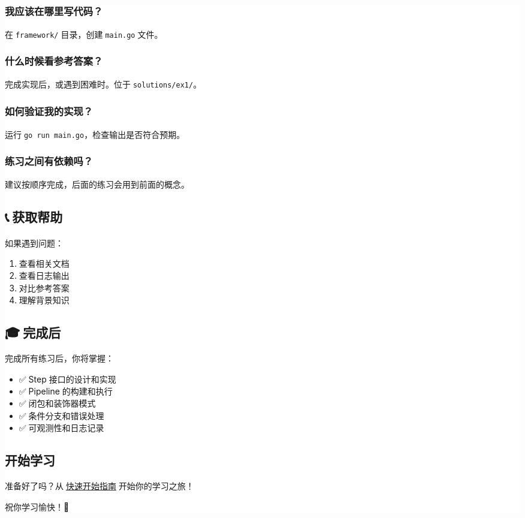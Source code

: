 ### 我应该在哪里写代码？

在 `framework/` 目录，创建 `main.go` 文件。

### 什么时候看参考答案？

完成实现后，或遇到困难时。位于 `solutions/ex1/`。

### 如何验证我的实现？

运行 `go run main.go`，检查输出是否符合预期。

### 练习之间有依赖吗？

建议按顺序完成，后面的练习会用到前面的概念。

## 📞 获取帮助

如果遇到问题：

1. 查看相关文档
2. 查看日志输出
3. 对比参考答案
4. 理解背景知识

## 🎓 完成后

完成所有练习后，你将掌握：

- ✅ Step 接口的设计和实现
- ✅ Pipeline 的构建和执行
- ✅ 闭包和装饰器模式
- ✅ 条件分支和错误处理
- ✅ 可观测性和日志记录

## 开始学习

准备好了吗？从 [快速开始指南](GETTING_STARTED.md) 开始你的学习之旅！

祝你学习愉快！🚀

